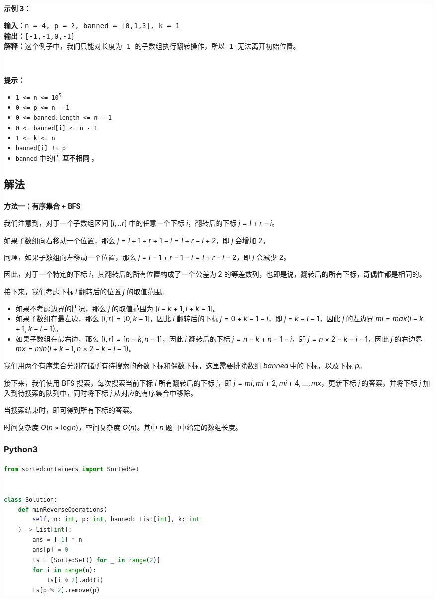 <p><strong>示例 3：</strong></p>

<pre>
<b>输入：</b>n = 4, p = 2, banned = [0,1,3], k = 1
<b>输出：</b>[-1,-1,0,-1]
<b>解释：</b>这个例子中，我们只能对长度为 1 的子数组执行翻转操作，所以 1 无法离开初始位置。
</pre>

<p>&nbsp;</p>

<p><strong>提示：</strong></p>

<ul>
	<li><code>1 &lt;= n &lt;= 10<sup>5</sup></code></li>
	<li><code>0 &lt;= p &lt;= n - 1</code></li>
	<li><code>0 &lt;= banned.length &lt;= n - 1</code></li>
	<li><code>0 &lt;= banned[i] &lt;= n - 1</code></li>
	<li><code>1 &lt;= k &lt;= n&nbsp;</code></li>
	<li><code>banned[i] != p</code></li>
	<li><code>banned</code>&nbsp;中的值 <strong>互不相同</strong>&nbsp;。</li>
</ul>

## 解法



**方法一：有序集合 + BFS**

我们注意到，对于一个子数组区间 $[l,..r]$ 中的任意一个下标 $i$，翻转后的下标 $j = l + r - i$。

如果子数组向右移动一个位置，那么 $j = l + 1 + r + 1 - i = l + r - i + 2$，即 $j$ 会增加 $2$。

同理，如果子数组向左移动一个位置，那么 $j = l - 1 + r - 1 - i = l + r - i - 2$，即 $j$ 会减少 $2$。

因此，对于一个特定的下标 $i$，其翻转后的所有位置构成了一个公差为 $2$ 的等差数列，也即是说，翻转后的所有下标，奇偶性都是相同的。

接下来，我们考虑下标 $i$ 翻转后的位置 $j$ 的取值范围。

-   如果不考虑边界的情况，那么 $j$ 的取值范围为 $[i - k + 1, i + k - 1]$。
-   如果子数组在最左边，那么 $[l, r] = [0, k - 1]$，因此 $i$ 翻转后的下标 $j = 0 + k - 1 - i$，即 $j = k - i - 1$，因此 $j$ 的左边界 $mi = max(i - k + 1, k - i - 1)$。
-   如果子数组在最右边，那么 $[l, r] = [n - k, n - 1]$，因此 $i$ 翻转后的下标 $j= n - k + n - 1 - i$，即 $j = n \times 2 - k - i - 1$，因此 $j$ 的右边界 $mx = min(i + k - 1, n \times 2 - k - i - 1)$。

我们用两个有序集合分别存储所有待搜索的奇数下标和偶数下标，这里需要排除数组 $banned$ 中的下标，以及下标 $p$。

接下来，我们使用 BFS 搜索，每次搜索当前下标 $i$ 所有翻转后的下标 $j$，即 $j = mi, mi + 2, mi + 4, \dots, mx$，更新下标 $j$ 的答案，并将下标 $j$ 加入到待搜索的队列中，同时将下标 $j$ 从对应的有序集合中移除。

当搜索结束时，即可得到所有下标的答案。

时间复杂度 $O(n \times \log n)$，空间复杂度 $O(n)$。其中 $n$ 题目中给定的数组长度。



### **Python3**



```python
from sortedcontainers import SortedSet


class Solution:
    def minReverseOperations(
        self, n: int, p: int, banned: List[int], k: int
    ) -> List[int]:
        ans = [-1] * n
        ans[p] = 0
        ts = [SortedSet() for _ in range(2)]
        for i in range(n):
            ts[i % 2].add(i)
        ts[p % 2].remove(p)
```